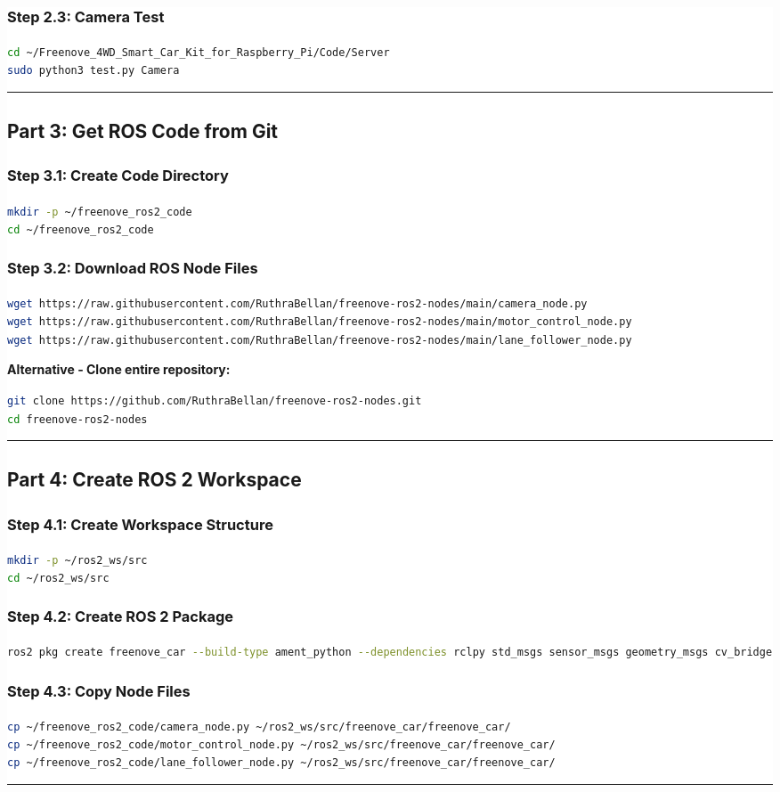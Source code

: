 ### Step 2.3: Camera Test
```bash
cd ~/Freenove_4WD_Smart_Car_Kit_for_Raspberry_Pi/Code/Server
sudo python3 test.py Camera
```

---

## Part 3: Get ROS Code from Git

### Step 3.1: Create Code Directory
```bash
mkdir -p ~/freenove_ros2_code
cd ~/freenove_ros2_code
```

### Step 3.2: Download ROS Node Files
```bash
wget https://raw.githubusercontent.com/RuthraBellan/freenove-ros2-nodes/main/camera_node.py
wget https://raw.githubusercontent.com/RuthraBellan/freenove-ros2-nodes/main/motor_control_node.py
wget https://raw.githubusercontent.com/RuthraBellan/freenove-ros2-nodes/main/lane_follower_node.py
```

**Alternative - Clone entire repository:**
```bash
git clone https://github.com/RuthraBellan/freenove-ros2-nodes.git
cd freenove-ros2-nodes
```

---

## Part 4: Create ROS 2 Workspace

### Step 4.1: Create Workspace Structure
```bash
mkdir -p ~/ros2_ws/src
cd ~/ros2_ws/src
```

### Step 4.2: Create ROS 2 Package
```bash
ros2 pkg create freenove_car --build-type ament_python --dependencies rclpy std_msgs sensor_msgs geometry_msgs cv_bridge
```

### Step 4.3: Copy Node Files
```bash
cp ~/freenove_ros2_code/camera_node.py ~/ros2_ws/src/freenove_car/freenove_car/
cp ~/freenove_ros2_code/motor_control_node.py ~/ros2_ws/src/freenove_car/freenove_car/
cp ~/freenove_ros2_code/lane_follower_node.py ~/ros2_ws/src/freenove_car/freenove_car/
```

---